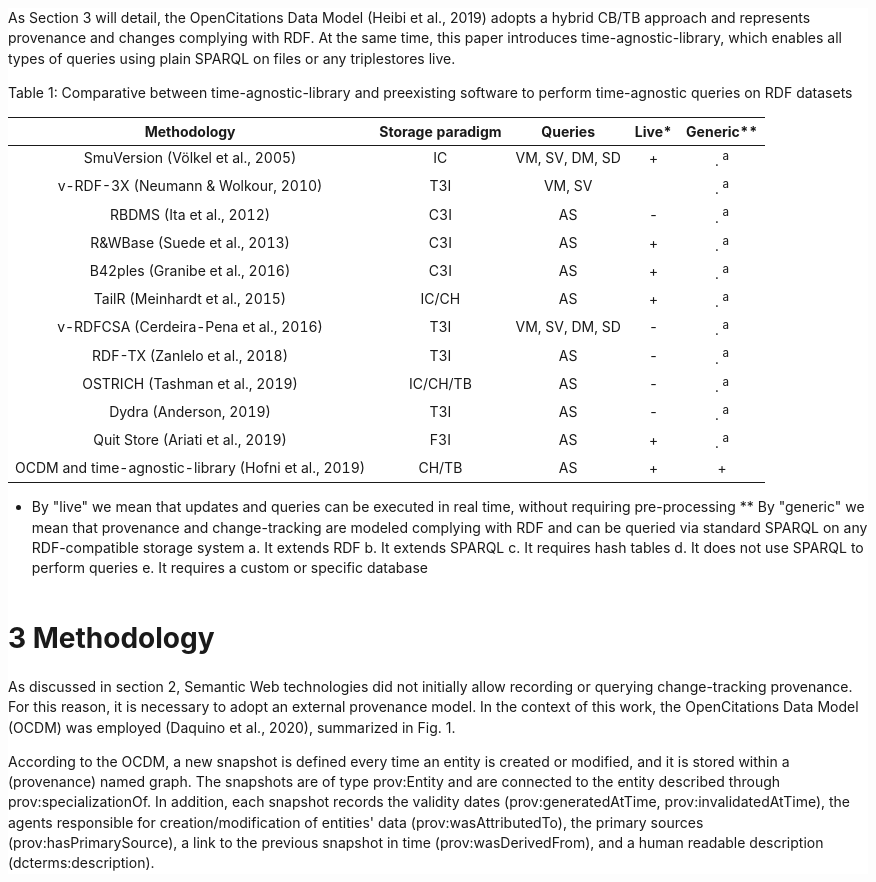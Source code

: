As Section 3 will detail, the OpenCitations Data Model (Heibi et al., 2019) adopts a hybrid CB/TB approach and represents provenance and changes complying with RDF. At the same time, this paper introduces time-agnostic-library, which enables all types of queries using plain SPARQL on files or any triplestores live.

Table 1: Comparative between time-agnostic-library and preexisting software to perform time-agnostic queries on RDF datasets

| Methodology | Storage paradigm | Queries | Live* | Generic** |
| :--: | :--: | :--: | :--: | :--: |
| SmuVersion (Völkel et al., 2005) | IC | VM, SV, DM, SD | $+$ | . $^{\text {a }}$ |
| v-RDF-3X (Neumann \& Wolkour, 2010) | T3I | VM, SV |  | . $^{\text {a }}$ |
| RBDMS (Ita et al., 2012) | C3I | AS | - | . $^{\text {a }}$ |
| R\&WBase (Suede et al., 2013) | C3I | AS | $+$ | . $^{\text {a }}$ |
| B42ples (Granibe et al., 2016) | C3I | AS | $+$ | . $^{\text {a }}$ |
| TailR (Meinhardt et al., 2015) | IC/CH | AS | $+$ | . $^{\text {a }}$ |
| v-RDFCSA (Cerdeira-Pena et al., 2016) | T3I | VM, SV, DM, SD | - | . $^{\text {a }}$ |
| RDF-TX (Zanlelo et al., 2018) | T3I | AS | - | . $^{\text {a }}$ |
| OSTRICH (Tashman et al., 2019) | IC/CH/TB | AS | - | . $^{\text {a }}$ |
| Dydra (Anderson, 2019) | T3I | AS | - | . $^{\text {a }}$ |
| Quit Store (Ariati et al., 2019) | F3I | AS | $+$ | . $^{\text {a }}$ |
| OCDM and time-agnostic-library (Hofni et al., 2019) | $\mathrm{CH} / \mathrm{TB}$ | AS | $+$ | $+$ |

* By "live" we mean that updates and queries can be executed in real time, without requiring pre-processing
** By "generic" we mean that provenance and change-tracking are modeled complying with RDF and can be queried via standard SPARQL on any RDF-compatible storage system
a. It extends RDF
b. It extends SPARQL
c. It requires hash tables
d. It does not use SPARQL to perform queries
e. It requires a custom or specific database


# 3 Methodology 

As discussed in section 2, Semantic Web technologies did not initially allow recording or querying change-tracking provenance. For this reason, it is necessary to adopt an external provenance model. In the context of this work, the OpenCitations Data Model (OCDM) was employed (Daquino et al., 2020), summarized in Fig. 1.

According to the OCDM, a new snapshot is defined every time an entity is created or modified, and it is stored within a (provenance) named graph. The snapshots are of type prov:Entity and are connected to the entity described through prov:specializationOf. In addition, each snapshot records the validity dates (prov:generatedAtTime, prov:invalidatedAtTime), the agents responsible for creation/modification of entities' data (prov:wasAttributedTo), the primary sources (prov:hasPrimarySource), a link to the previous snapshot in time (prov:wasDerivedFrom), and a human readable description (dcterms:description).
